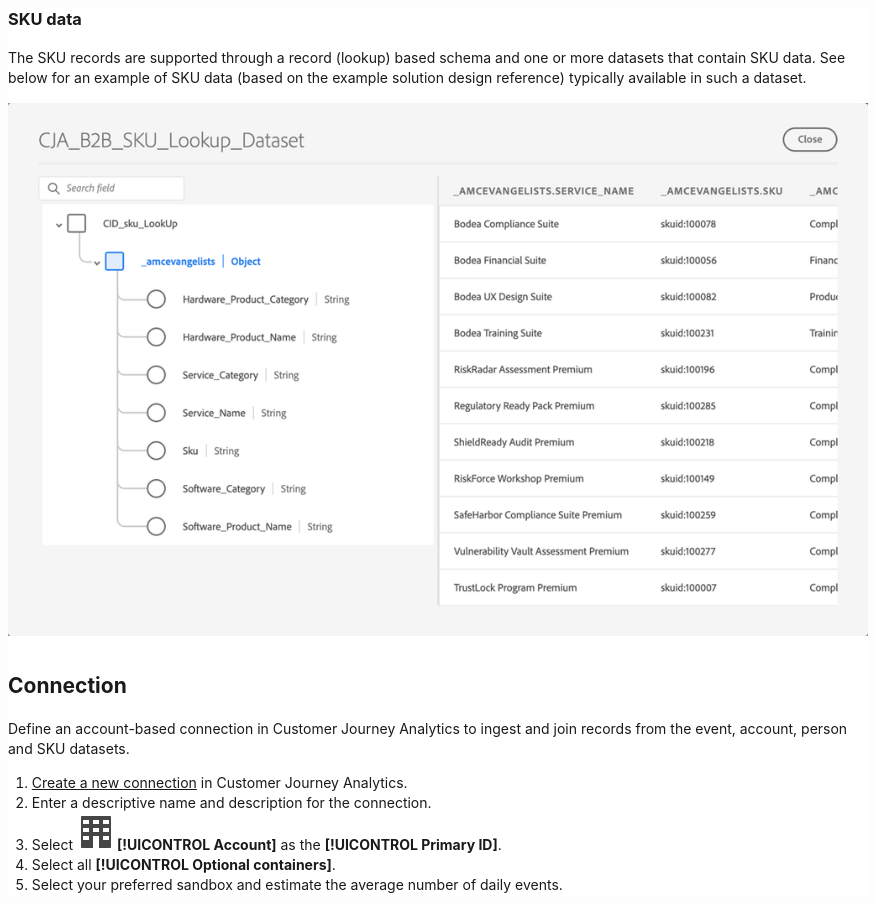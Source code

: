 
### SKU data

The SKU records are supported through a record (lookup) based schema and one or more datasets that contain SKU data. See below for an example of SKU data (based on the example solution design reference) typically available in such a dataset. 


![B2B SKU schema and datasets](assets/b2b-sku-schema-datasets.png)


## Connection

Define an account-based connection in Customer Journey Analytics to ingest and join records from the event, account, person and SKU datasets.

1. [Create a new connection](/help/connections/create-connection.md) in Customer Journey Analytics.
1. Enter a descriptive name and description for the connection.
1. Select ![Building](/help/assets/icons/Building.svg) **[!UICONTROL Account]** as the **[!UICONTROL Primary ID]**.
1. Select all **[!UICONTROL Optional containers]**.
1. Select your preferred sandbox and estimate the average number of daily events.
